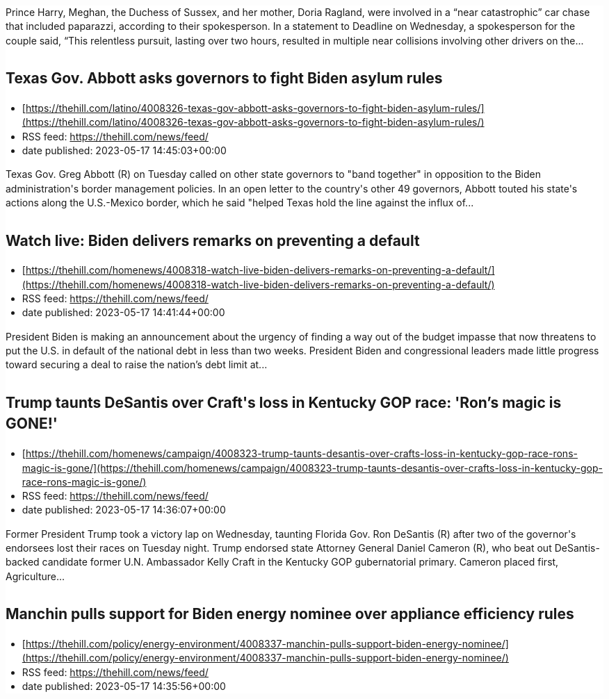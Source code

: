 Prince Harry, Meghan, the Duchess of Sussex, and her mother, Doria Ragland, were involved in a “near catastrophic” car chase that included paparazzi, according to their spokesperson. In a statement to Deadline on Wednesday, a spokesperson for the couple said, “This relentless pursuit, lasting over two hours, resulted in multiple near collisions involving other drivers on the...

## Texas Gov. Abbott asks governors to fight Biden asylum rules
 - [https://thehill.com/latino/4008326-texas-gov-abbott-asks-governors-to-fight-biden-asylum-rules/](https://thehill.com/latino/4008326-texas-gov-abbott-asks-governors-to-fight-biden-asylum-rules/)
 - RSS feed: https://thehill.com/news/feed/
 - date published: 2023-05-17 14:45:03+00:00

Texas Gov. Greg Abbott (R) on Tuesday called on other state governors to "band together" in opposition to the Biden administration's border management policies. In an open letter to the country's other 49 governors, Abbott touted his state's actions along the U.S.-Mexico border, which he said "helped Texas hold the line against the influx of...

## Watch live: Biden delivers remarks on preventing a default
 - [https://thehill.com/homenews/4008318-watch-live-biden-delivers-remarks-on-preventing-a-default/](https://thehill.com/homenews/4008318-watch-live-biden-delivers-remarks-on-preventing-a-default/)
 - RSS feed: https://thehill.com/news/feed/
 - date published: 2023-05-17 14:41:44+00:00

President Biden is making an announcement about the urgency of finding a way out of the budget impasse that now threatens to put the U.S. in default of the national debt in less than two weeks. President Biden and congressional leaders made little progress toward securing a deal to raise the nation’s debt limit at...

## Trump taunts DeSantis over Craft's loss in Kentucky GOP race: 'Ron’s magic is GONE!'
 - [https://thehill.com/homenews/campaign/4008323-trump-taunts-desantis-over-crafts-loss-in-kentucky-gop-race-rons-magic-is-gone/](https://thehill.com/homenews/campaign/4008323-trump-taunts-desantis-over-crafts-loss-in-kentucky-gop-race-rons-magic-is-gone/)
 - RSS feed: https://thehill.com/news/feed/
 - date published: 2023-05-17 14:36:07+00:00

Former President Trump took a victory lap on Wednesday, taunting Florida Gov. Ron DeSantis (R) after two of the governor's endorsees lost their races on Tuesday night. Trump endorsed state Attorney General Daniel Cameron (R), who beat out DeSantis-backed candidate former U.N. Ambassador Kelly Craft in the Kentucky GOP gubernatorial primary. Cameron placed first, Agriculture...

## Manchin pulls support for Biden energy nominee over appliance efficiency rules
 - [https://thehill.com/policy/energy-environment/4008337-manchin-pulls-support-biden-energy-nominee/](https://thehill.com/policy/energy-environment/4008337-manchin-pulls-support-biden-energy-nominee/)
 - RSS feed: https://thehill.com/news/feed/
 - date published: 2023-05-17 14:35:56+00:00
